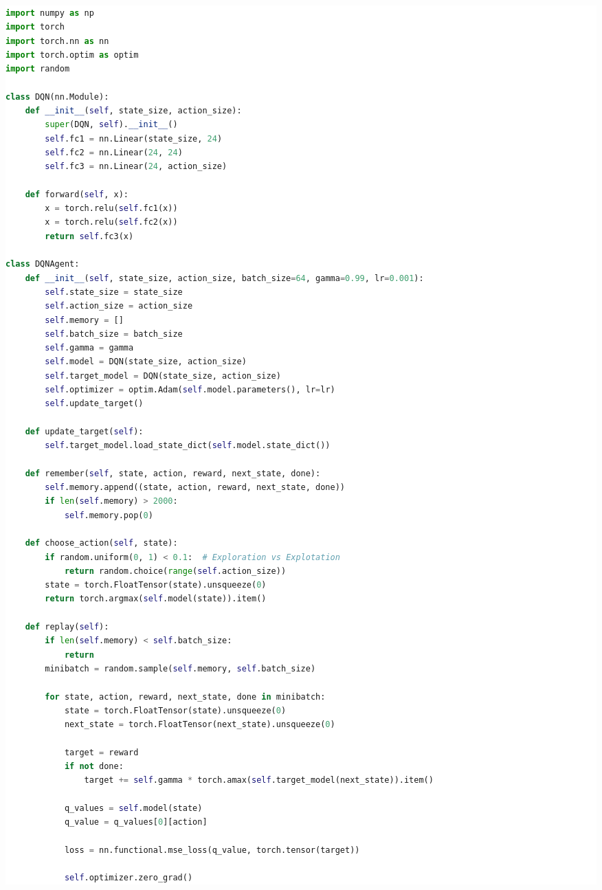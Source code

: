 ```python
import numpy as np
import torch
import torch.nn as nn
import torch.optim as optim
import random

class DQN(nn.Module):
    def __init__(self, state_size, action_size):
        super(DQN, self).__init__()
        self.fc1 = nn.Linear(state_size, 24)
        self.fc2 = nn.Linear(24, 24)
        self.fc3 = nn.Linear(24, action_size)

    def forward(self, x):
        x = torch.relu(self.fc1(x))
        x = torch.relu(self.fc2(x))
        return self.fc3(x)

class DQNAgent:
    def __init__(self, state_size, action_size, batch_size=64, gamma=0.99, lr=0.001):
        self.state_size = state_size
        self.action_size = action_size
        self.memory = []
        self.batch_size = batch_size
        self.gamma = gamma
        self.model = DQN(state_size, action_size)
        self.target_model = DQN(state_size, action_size)
        self.optimizer = optim.Adam(self.model.parameters(), lr=lr)
        self.update_target()

    def update_target(self):
        self.target_model.load_state_dict(self.model.state_dict())

    def remember(self, state, action, reward, next_state, done):
        self.memory.append((state, action, reward, next_state, done))
        if len(self.memory) > 2000:
            self.memory.pop(0)

    def choose_action(self, state):
        if random.uniform(0, 1) < 0.1:  # Exploration vs Explotation
            return random.choice(range(self.action_size))
        state = torch.FloatTensor(state).unsqueeze(0)
        return torch.argmax(self.model(state)).item()

    def replay(self):
        if len(self.memory) < self.batch_size:
            return
        minibatch = random.sample(self.memory, self.batch_size)

        for state, action, reward, next_state, done in minibatch:
            state = torch.FloatTensor(state).unsqueeze(0)
            next_state = torch.FloatTensor(next_state).unsqueeze(0)

            target = reward
            if not done:
                target += self.gamma * torch.amax(self.target_model(next_state)).item()

            q_values = self.model(state)
            q_value = q_values[0][action]

            loss = nn.functional.mse_loss(q_value, torch.tensor(target))

            self.optimizer.zero_grad()
```